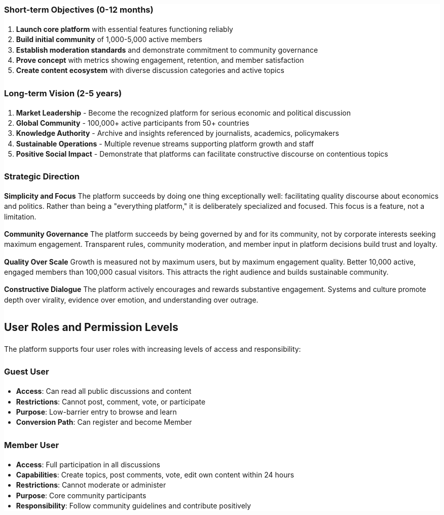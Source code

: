### Short-term Objectives (0-12 months)

1. **Launch core platform** with essential features functioning reliably
2. **Build initial community** of 1,000-5,000 active members
3. **Establish moderation standards** and demonstrate commitment to community governance
4. **Prove concept** with metrics showing engagement, retention, and member satisfaction
5. **Create content ecosystem** with diverse discussion categories and active topics

### Long-term Vision (2-5 years)

1. **Market Leadership** - Become the recognized platform for serious economic and political discussion
2. **Global Community** - 100,000+ active participants from 50+ countries
3. **Knowledge Authority** - Archive and insights referenced by journalists, academics, policymakers
4. **Sustainable Operations** - Multiple revenue streams supporting platform growth and staff
5. **Positive Social Impact** - Demonstrate that platforms can facilitate constructive discourse on contentious topics

### Strategic Direction

**Simplicity and Focus**
The platform succeeds by doing one thing exceptionally well: facilitating quality discourse about economics and politics. Rather than being a "everything platform," it is deliberately specialized and focused. This focus is a feature, not a limitation.

**Community Governance**
The platform succeeds by being governed by and for its community, not by corporate interests seeking maximum engagement. Transparent rules, community moderation, and member input in platform decisions build trust and loyalty.

**Quality Over Scale**
Growth is measured not by maximum users, but by maximum engagement quality. Better 10,000 active, engaged members than 100,000 casual visitors. This attracts the right audience and builds sustainable community.

**Constructive Dialogue**
The platform actively encourages and rewards substantive engagement. Systems and culture promote depth over virality, evidence over emotion, and understanding over outrage.

## User Roles and Permission Levels

The platform supports four user roles with increasing levels of access and responsibility:

### Guest User
- **Access**: Can read all public discussions and content
- **Restrictions**: Cannot post, comment, vote, or participate
- **Purpose**: Low-barrier entry to browse and learn
- **Conversion Path**: Can register and become Member

### Member User
- **Access**: Full participation in all discussions
- **Capabilities**: Create topics, post comments, vote, edit own content within 24 hours
- **Restrictions**: Cannot moderate or administer
- **Purpose**: Core community participants
- **Responsibility**: Follow community guidelines and contribute positively
